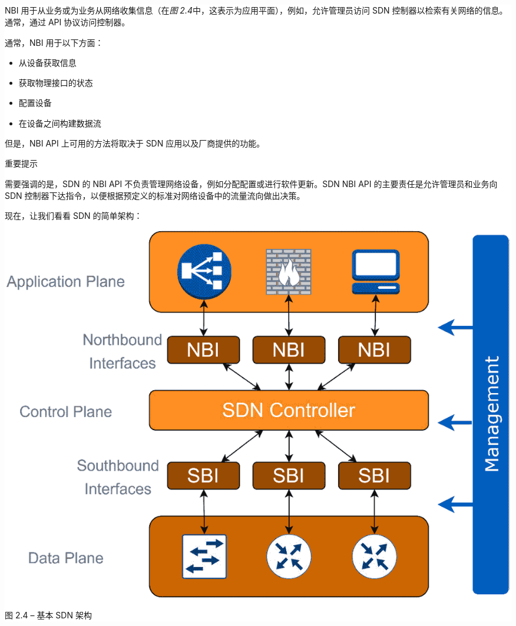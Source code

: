 NBI 用于从业务或为业务从网络收集信息（在*图 2.4*中，这表示为应用平面），例如，允许管理员访问 SDN 控制器以检索有关网络的信息。通常，通过 API 协议访问控制器。

通常，NBI 用于以下方面：

+   从设备获取信息

+   获取物理接口的状态

+   配置设备

+   在设备之间构建数据流

但是，NBI API 上可用的方法将取决于 SDN 应用以及厂商提供的功能。

重要提示

需要强调的是，SDN 的 NBI API 不负责管理网络设备，例如分配配置或进行软件更新。SDN NBI API 的主要责任是允许管理员和业务向 SDN 控制器下达指令，以便根据预定义的标准对网络设备中的流量流向做出决策。

现在，让我们看看 SDN 的简单架构：

![图 2.4 – 基本 SDN 架构](img/B18165_02_004.jpg)

图 2.4 – 基本 SDN 架构
